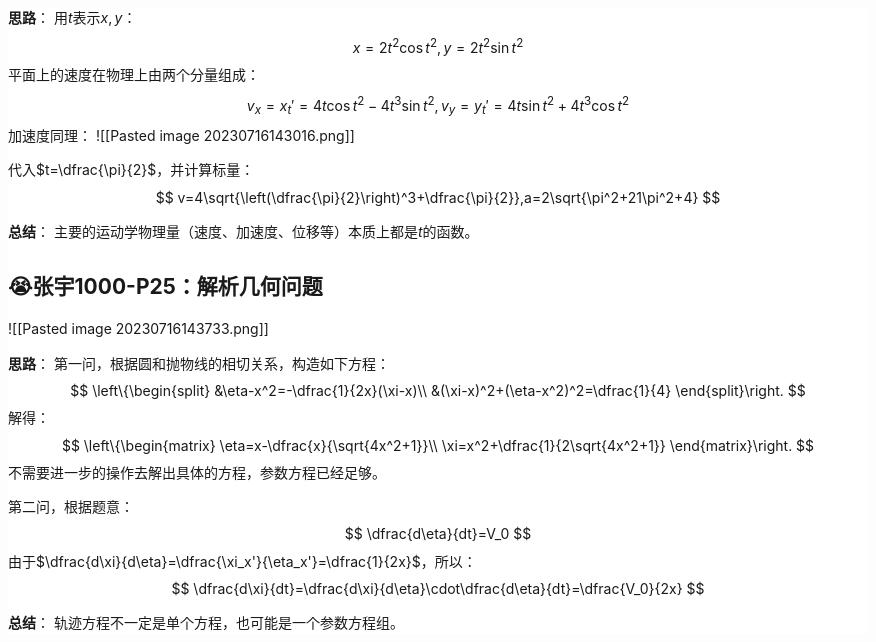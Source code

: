 **思路**：
用$t$表示$x,y$：
$$
x=2t^2\cos t^2,y=2t^2\sin t^2
$$
平面上的速度在物理上由两个分量组成：
$$
v_x=x_t'=4t\cos t^2-4t^3\sin t^2,v_y=y_t'=4t\sin t^2+4t^3\cos t^2
$$
加速度同理：
![[Pasted image 20230716143016.png]]

代入$t=\dfrac{\pi}{2}$，并计算标量：
$$
v=4\sqrt{\left(\dfrac{\pi}{2}\right)^3+\dfrac{\pi}{2}},a=2\sqrt{\pi^2+21\pi^2+4}
$$

**总结**：
主要的运动学物理量（速度、加速度、位移等）本质上都是$t$的函数。

## 😭张宇1000-P25：解析几何问题

![[Pasted image 20230716143733.png]]

**思路**：
第一问，根据圆和抛物线的相切关系，构造如下方程：
$$
\left\{\begin{split}
&\eta-x^2=-\dfrac{1}{2x}(\xi-x)\\
&(\xi-x)^2+(\eta-x^2)^2=\dfrac{1}{4}
\end{split}\right.
$$
解得：
$$
\left\{\begin{matrix}
\eta=x-\dfrac{x}{\sqrt{4x^2+1}}\\
\xi=x^2+\dfrac{1}{2\sqrt{4x^2+1}}
\end{matrix}\right.
$$
不需要进一步的操作去解出具体的方程，参数方程已经足够。

第二问，根据题意：
$$
\dfrac{d\eta}{dt}=V_0
$$
由于$\dfrac{d\xi}{d\eta}=\dfrac{\xi_x'}{\eta_x'}=\dfrac{1}{2x}$，所以：
$$
\dfrac{d\xi}{dt}=\dfrac{d\xi}{d\eta}\cdot\dfrac{d\eta}{dt}=\dfrac{V_0}{2x}
$$

**总结**：
轨迹方程不一定是单个方程，也可能是一个参数方程组。
